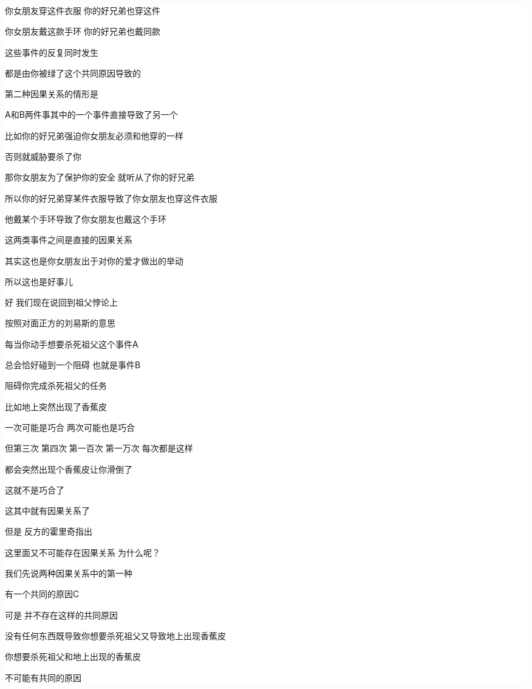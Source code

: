 你女朋友穿这件衣服 你的好兄弟也穿这件

你女朋友戴这款手环 你的好兄弟也戴同款

这些事件的反复同时发生

都是由你被绿了这个共同原因导致的

第二种因果关系的情形是

A和B两件事其中的一个事件直接导致了另一个

比如你的好兄弟强迫你女朋友必须和他穿的一样

否则就威胁要杀了你

那你女朋友为了保护你的安全 就听从了你的好兄弟

所以你的好兄弟穿某件衣服导致了你女朋友也穿这件衣服

他戴某个手环导致了你女朋友也戴这个手环

这两类事件之间是直接的因果关系

其实这也是你女朋友出于对你的爱才做出的举动

所以这也是好事儿

好 我们现在说回到祖父悖论上

按照对面正方的刘易斯的意思

每当你动手想要杀死祖父这个事件A

总会恰好碰到一个阻碍 也就是事件B

阻碍你完成杀死祖父的任务

比如地上突然出现了香蕉皮

一次可能是巧合 两次可能也是巧合

但第三次 第四次 第一百次 第一万次 每次都是这样

都会突然出现个香蕉皮让你滑倒了

这就不是巧合了

这其中就有因果关系了

但是 反方的霍里奇指出

这里面又不可能存在因果关系 为什么呢？

我们先说两种因果关系中的第一种

有一个共同的原因C

可是 并不存在这样的共同原因

没有任何东西既导致你想要杀死祖父又导致地上出现香蕉皮

你想要杀死祖父和地上出现的香蕉皮

不可能有共同的原因

